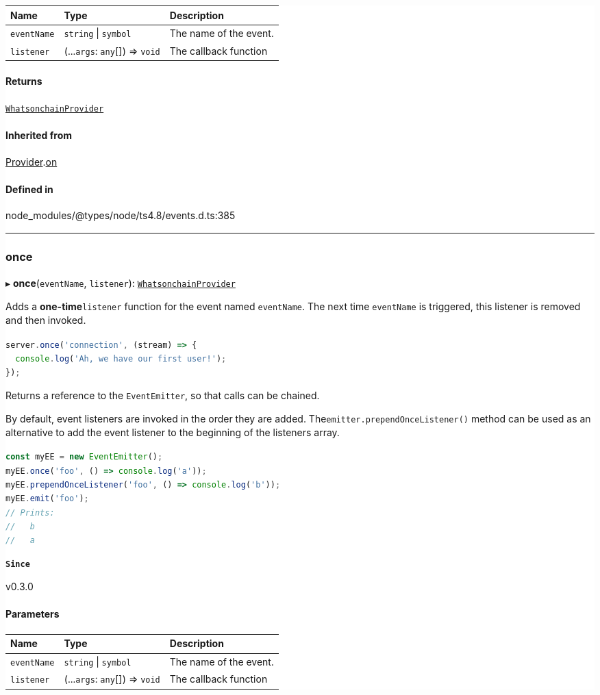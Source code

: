 | Name | Type | Description |
| :------ | :------ | :------ |
| `eventName` | `string` \| `symbol` | The name of the event. |
| `listener` | (...`args`: `any`[]) => `void` | The callback function |

#### Returns

[`WhatsonchainProvider`](WhatsonchainProvider.md)

#### Inherited from

[Provider](Provider.md).[on](Provider.md#on)

#### Defined in

node_modules/@types/node/ts4.8/events.d.ts:385

___

### once

▸ **once**(`eventName`, `listener`): [`WhatsonchainProvider`](WhatsonchainProvider.md)

Adds a **one-time**`listener` function for the event named `eventName`. The
next time `eventName` is triggered, this listener is removed and then invoked.

```js
server.once('connection', (stream) => {
  console.log('Ah, we have our first user!');
});
```

Returns a reference to the `EventEmitter`, so that calls can be chained.

By default, event listeners are invoked in the order they are added. The`emitter.prependOnceListener()` method can be used as an alternative to add the
event listener to the beginning of the listeners array.

```js
const myEE = new EventEmitter();
myEE.once('foo', () => console.log('a'));
myEE.prependOnceListener('foo', () => console.log('b'));
myEE.emit('foo');
// Prints:
//   b
//   a
```

**`Since`**

v0.3.0

#### Parameters

| Name | Type | Description |
| :------ | :------ | :------ |
| `eventName` | `string` \| `symbol` | The name of the event. |
| `listener` | (...`args`: `any`[]) => `void` | The callback function |
